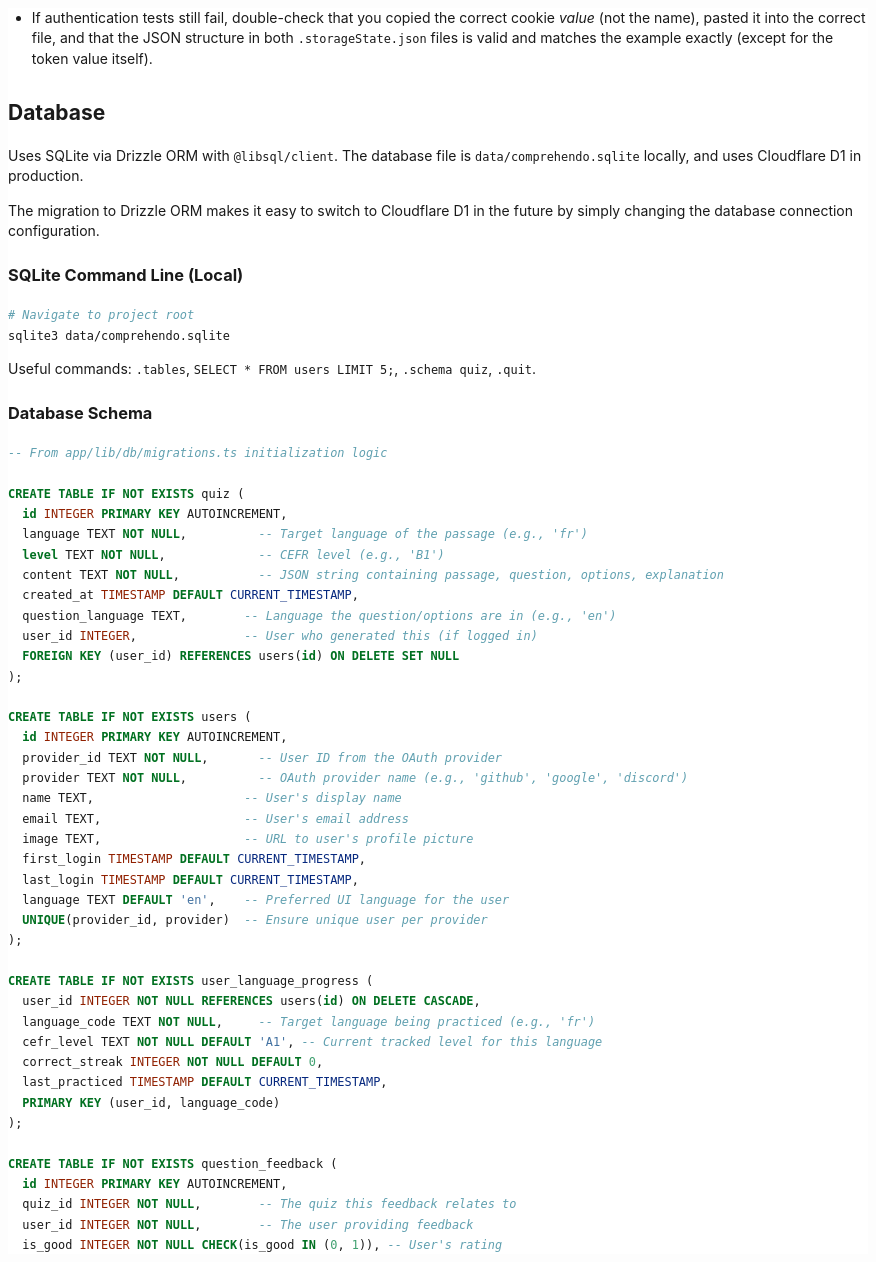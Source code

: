- If authentication tests still fail, double-check that you copied the correct cookie _value_ (not the name), pasted it into the correct file, and that the JSON structure in both `.storageState.json` files is valid and matches the example exactly (except for the token value itself).

## Database

Uses SQLite via Drizzle ORM with `@libsql/client`. The database file is `data/comprehendo.sqlite` locally, and uses Cloudflare D1 in production.

The migration to Drizzle ORM makes it easy to switch to Cloudflare D1 in the future by simply changing the database connection configuration.

### SQLite Command Line (Local)

```bash
# Navigate to project root
sqlite3 data/comprehendo.sqlite
```

Useful commands: `.tables`, `SELECT * FROM users LIMIT 5;`, `.schema quiz`, `.quit`.

### Database Schema

```sql
-- From app/lib/db/migrations.ts initialization logic

CREATE TABLE IF NOT EXISTS quiz (
  id INTEGER PRIMARY KEY AUTOINCREMENT,
  language TEXT NOT NULL,          -- Target language of the passage (e.g., 'fr')
  level TEXT NOT NULL,             -- CEFR level (e.g., 'B1')
  content TEXT NOT NULL,           -- JSON string containing passage, question, options, explanation
  created_at TIMESTAMP DEFAULT CURRENT_TIMESTAMP,
  question_language TEXT,        -- Language the question/options are in (e.g., 'en')
  user_id INTEGER,               -- User who generated this (if logged in)
  FOREIGN KEY (user_id) REFERENCES users(id) ON DELETE SET NULL
);

CREATE TABLE IF NOT EXISTS users (
  id INTEGER PRIMARY KEY AUTOINCREMENT,
  provider_id TEXT NOT NULL,       -- User ID from the OAuth provider
  provider TEXT NOT NULL,          -- OAuth provider name (e.g., 'github', 'google', 'discord')
  name TEXT,                     -- User's display name
  email TEXT,                    -- User's email address
  image TEXT,                    -- URL to user's profile picture
  first_login TIMESTAMP DEFAULT CURRENT_TIMESTAMP,
  last_login TIMESTAMP DEFAULT CURRENT_TIMESTAMP,
  language TEXT DEFAULT 'en',    -- Preferred UI language for the user
  UNIQUE(provider_id, provider)  -- Ensure unique user per provider
);

CREATE TABLE IF NOT EXISTS user_language_progress (
  user_id INTEGER NOT NULL REFERENCES users(id) ON DELETE CASCADE,
  language_code TEXT NOT NULL,     -- Target language being practiced (e.g., 'fr')
  cefr_level TEXT NOT NULL DEFAULT 'A1', -- Current tracked level for this language
  correct_streak INTEGER NOT NULL DEFAULT 0,
  last_practiced TIMESTAMP DEFAULT CURRENT_TIMESTAMP,
  PRIMARY KEY (user_id, language_code)
);

CREATE TABLE IF NOT EXISTS question_feedback (
  id INTEGER PRIMARY KEY AUTOINCREMENT,
  quiz_id INTEGER NOT NULL,        -- The quiz this feedback relates to
  user_id INTEGER NOT NULL,        -- The user providing feedback
  is_good INTEGER NOT NULL CHECK(is_good IN (0, 1)), -- User's rating
```